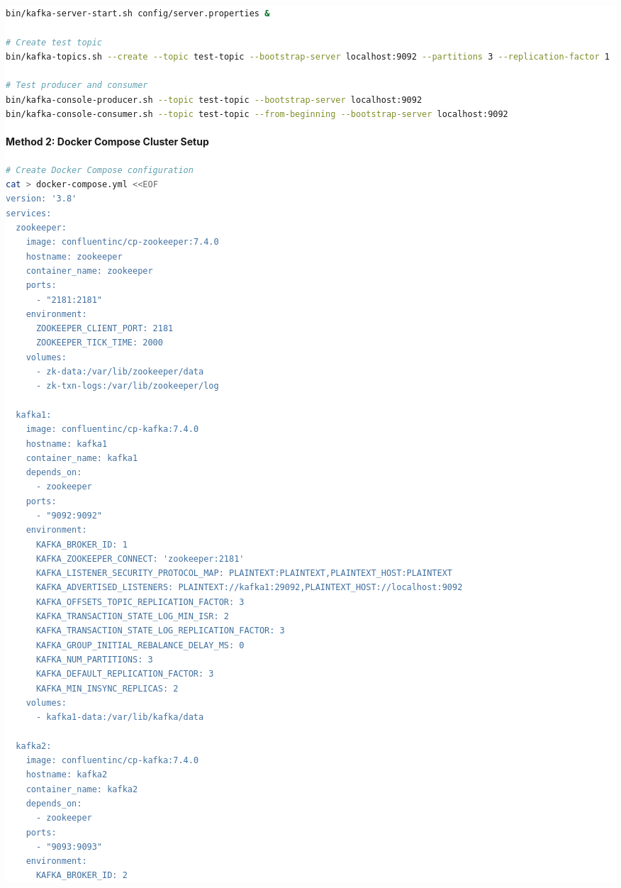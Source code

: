 ```bash
bin/kafka-server-start.sh config/server.properties &

# Create test topic
bin/kafka-topics.sh --create --topic test-topic --bootstrap-server localhost:9092 --partitions 3 --replication-factor 1

# Test producer and consumer
bin/kafka-console-producer.sh --topic test-topic --bootstrap-server localhost:9092
bin/kafka-console-consumer.sh --topic test-topic --from-beginning --bootstrap-server localhost:9092
```

#### Method 2: Docker Compose Cluster Setup
```bash
# Create Docker Compose configuration
cat > docker-compose.yml <<EOF
version: '3.8'
services:
  zookeeper:
    image: confluentinc/cp-zookeeper:7.4.0
    hostname: zookeeper
    container_name: zookeeper
    ports:
      - "2181:2181"
    environment:
      ZOOKEEPER_CLIENT_PORT: 2181
      ZOOKEEPER_TICK_TIME: 2000
    volumes:
      - zk-data:/var/lib/zookeeper/data
      - zk-txn-logs:/var/lib/zookeeper/log

  kafka1:
    image: confluentinc/cp-kafka:7.4.0
    hostname: kafka1
    container_name: kafka1
    depends_on:
      - zookeeper
    ports:
      - "9092:9092"
    environment:
      KAFKA_BROKER_ID: 1
      KAFKA_ZOOKEEPER_CONNECT: 'zookeeper:2181'
      KAFKA_LISTENER_SECURITY_PROTOCOL_MAP: PLAINTEXT:PLAINTEXT,PLAINTEXT_HOST:PLAINTEXT
      KAFKA_ADVERTISED_LISTENERS: PLAINTEXT://kafka1:29092,PLAINTEXT_HOST://localhost:9092
      KAFKA_OFFSETS_TOPIC_REPLICATION_FACTOR: 3
      KAFKA_TRANSACTION_STATE_LOG_MIN_ISR: 2
      KAFKA_TRANSACTION_STATE_LOG_REPLICATION_FACTOR: 3
      KAFKA_GROUP_INITIAL_REBALANCE_DELAY_MS: 0
      KAFKA_NUM_PARTITIONS: 3
      KAFKA_DEFAULT_REPLICATION_FACTOR: 3
      KAFKA_MIN_INSYNC_REPLICAS: 2
    volumes:
      - kafka1-data:/var/lib/kafka/data

  kafka2:
    image: confluentinc/cp-kafka:7.4.0
    hostname: kafka2
    container_name: kafka2
    depends_on:
      - zookeeper
    ports:
      - "9093:9093"
    environment:
      KAFKA_BROKER_ID: 2
```